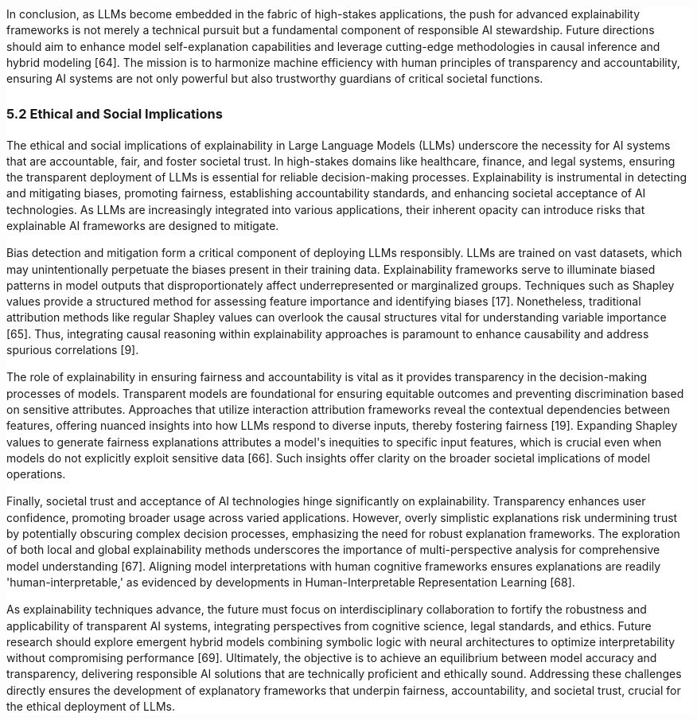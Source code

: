 In conclusion, as LLMs become embedded in the fabric of high-stakes applications, the push for advanced explainability frameworks is not merely a technical pursuit but a fundamental component of responsible AI stewardship. Future directions should aim to enhance model self-explanation capabilities and leverage cutting-edge methodologies in causal inference and hybrid modeling [64]. The mission is to harmonize machine efficiency with human principles of transparency and accountability, ensuring AI systems are not only powerful but also trustworthy guardians of critical societal functions.

### 5.2 Ethical and Social Implications

The ethical and social implications of explainability in Large Language Models (LLMs) underscore the necessity for AI systems that are accountable, fair, and foster societal trust. In high-stakes domains like healthcare, finance, and legal systems, ensuring the transparent deployment of LLMs is essential for reliable decision-making processes. Explainability is instrumental in detecting and mitigating biases, promoting fairness, establishing accountability standards, and enhancing societal acceptance of AI technologies. As LLMs are increasingly integrated into various applications, their inherent opacity can introduce risks that explainable AI frameworks are designed to mitigate.

Bias detection and mitigation form a critical component of deploying LLMs responsibly. LLMs are trained on vast datasets, which may unintentionally perpetuate the biases present in their training data. Explainability frameworks serve to illuminate biased patterns in model outputs that disproportionately affect underrepresented or marginalized groups. Techniques such as Shapley values provide a structured method for assessing feature importance and identifying biases [17]. Nonetheless, traditional attribution methods like regular Shapley values can overlook the causal structures vital for understanding variable importance [65]. Thus, integrating causal reasoning within explainability approaches is paramount to enhance causability and address spurious correlations [9].

The role of explainability in ensuring fairness and accountability is vital as it provides transparency in the decision-making processes of models. Transparent models are foundational for ensuring equitable outcomes and preventing discrimination based on sensitive attributes. Approaches that utilize interaction attribution frameworks reveal the contextual dependencies between features, offering nuanced insights into how LLMs respond to diverse inputs, thereby fostering fairness [19]. Expanding Shapley values to generate fairness explanations attributes a model's inequities to specific input features, which is crucial even when models do not explicitly exploit sensitive data [66]. Such insights offer clarity on the broader societal implications of model operations.

Finally, societal trust and acceptance of AI technologies hinge significantly on explainability. Transparency enhances user confidence, promoting broader usage across varied applications. However, overly simplistic explanations risk undermining trust by potentially obscuring complex decision processes, emphasizing the need for robust explanation frameworks. The exploration of both local and global explainability methods underscores the importance of multi-perspective analysis for comprehensive model understanding [67]. Aligning model interpretations with human cognitive frameworks ensures explanations are readily 'human-interpretable,' as evidenced by developments in Human-Interpretable Representation Learning [68].

As explainability techniques advance, the future must focus on interdisciplinary collaboration to fortify the robustness and applicability of transparent AI systems, integrating perspectives from cognitive science, legal standards, and ethics. Future research should explore emergent hybrid models combining symbolic logic with neural architectures to optimize interpretability without compromising performance [69]. Ultimately, the objective is to achieve an equilibrium between model accuracy and transparency, delivering responsible AI solutions that are technically proficient and ethically sound. Addressing these challenges directly ensures the development of explanatory frameworks that underpin fairness, accountability, and societal trust, crucial for the ethical deployment of LLMs.
